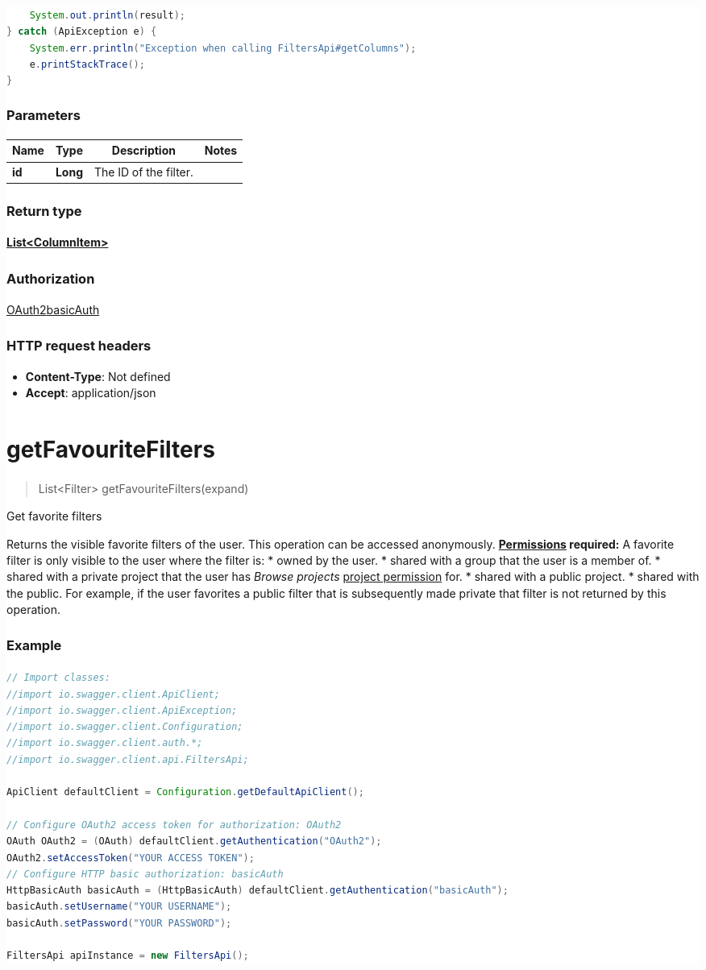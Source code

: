 ```java
    System.out.println(result);
} catch (ApiException e) {
    System.err.println("Exception when calling FiltersApi#getColumns");
    e.printStackTrace();
}
```

### Parameters

Name | Type | Description  | Notes
------------- | ------------- | ------------- | -------------
 **id** | **Long**| The ID of the filter. |

### Return type

[**List&lt;ColumnItem&gt;**](ColumnItem.md)

### Authorization

[OAuth2](../README.md#OAuth2)[basicAuth](../README.md#basicAuth)

### HTTP request headers

 - **Content-Type**: Not defined
 - **Accept**: application/json

<a name="getFavouriteFilters"></a>
# **getFavouriteFilters**
> List&lt;Filter&gt; getFavouriteFilters(expand)

Get favorite filters

Returns the visible favorite filters of the user.  This operation can be accessed anonymously.  **[Permissions](#permissions) required:** A favorite filter is only visible to the user where the filter is:   *  owned by the user.  *  shared with a group that the user is a member of.  *  shared with a private project that the user has *Browse projects* [project permission](https://confluence.atlassian.com/x/yodKLg) for.  *  shared with a public project.  *  shared with the public.  For example, if the user favorites a public filter that is subsequently made private that filter is not returned by this operation.

### Example
```java
// Import classes:
//import io.swagger.client.ApiClient;
//import io.swagger.client.ApiException;
//import io.swagger.client.Configuration;
//import io.swagger.client.auth.*;
//import io.swagger.client.api.FiltersApi;

ApiClient defaultClient = Configuration.getDefaultApiClient();

// Configure OAuth2 access token for authorization: OAuth2
OAuth OAuth2 = (OAuth) defaultClient.getAuthentication("OAuth2");
OAuth2.setAccessToken("YOUR ACCESS TOKEN");
// Configure HTTP basic authorization: basicAuth
HttpBasicAuth basicAuth = (HttpBasicAuth) defaultClient.getAuthentication("basicAuth");
basicAuth.setUsername("YOUR USERNAME");
basicAuth.setPassword("YOUR PASSWORD");

FiltersApi apiInstance = new FiltersApi();
```
